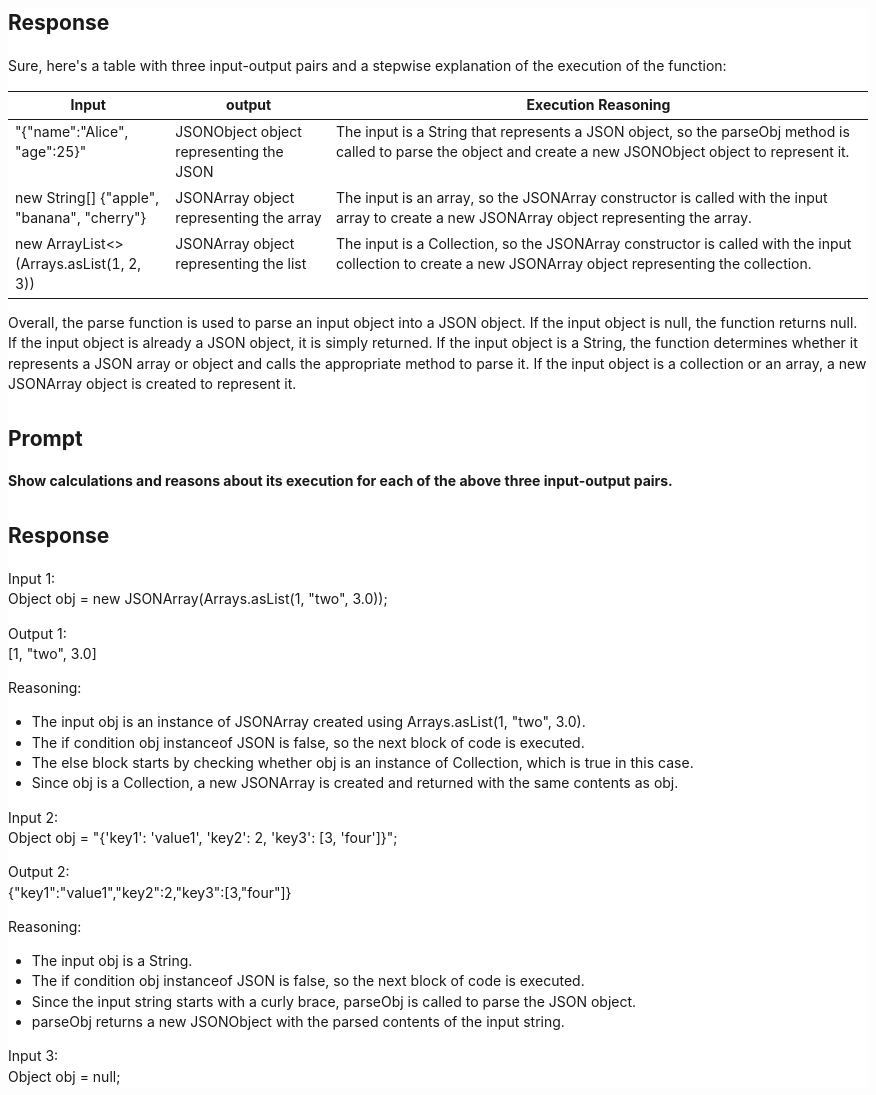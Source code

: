
## Response
Sure, here's a table with three input-output pairs and a stepwise explanation of the execution of the function:

| Input | output                                           | Execution Reasoning |
|----|--------------------------------------------------|---------------------|
| "{"name":"Alice", "age":25}"	  | 	JSONObject object representing the JSON         | The input is a String that represents a JSON object, so the parseObj method is called to parse the object and create a new JSONObject object to represent it.                    |
 | new String[] {"apple", "banana", "cherry"}	  | 	JSONArray object representing the array |  The input is an array, so the JSONArray constructor is called with the input array to create a new JSONArray object representing the array.                   |
| new ArrayList<>(Arrays.asList(1, 2, 3))	  | JSONArray object representing the list                 | The input is a Collection, so the JSONArray constructor is called with the input collection to create a new JSONArray object representing the collection.                    |
                            
Overall, the parse function is used to parse an input object into a JSON object. If the input object is null, the function returns null. If the input object is already a JSON object, it is simply returned. If the input object is a String, the function determines whether it represents a JSON array or object and calls the appropriate method to parse it. If the input object is a collection or an array, a new JSONArray object is created to represent it.

## Prompt

**Show calculations and reasons about its execution for each of the above three input-output pairs.**

## Response

Input 1: </br>
Object obj = new JSONArray(Arrays.asList(1, "two", 3.0));

Output 1: </br>
[1, "two", 3.0]

Reasoning:

- The input obj is an instance of JSONArray created using Arrays.asList(1, "two", 3.0).
- The if condition obj instanceof JSON is false, so the next block of code is executed.
- The else block starts by checking whether obj is an instance of Collection, which is true in this case.
- Since obj is a Collection, a new JSONArray is created and returned with the same contents as obj.

Input 2: </br>
Object obj = "{'key1': 'value1', 'key2': 2, 'key3': [3, 'four']}";

Output 2: </br>
{"key1":"value1","key2":2,"key3":[3,"four"]}

Reasoning:

- The input obj is a String.
- The if condition obj instanceof JSON is false, so the next block of code is executed.
- Since the input string starts with a curly brace, parseObj is called to parse the JSON object.
- parseObj returns a new JSONObject with the parsed contents of the input string.

Input 3: </br>
Object obj = null;
